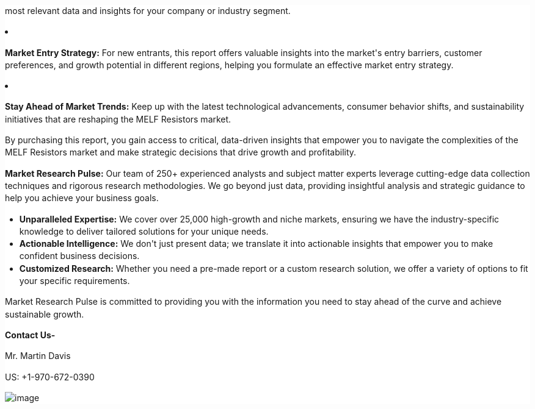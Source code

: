 most relevant data and insights for your company or industry segment.</p></li><li><p><strong>Market Entry Strategy:</strong> For new entrants, this report offers valuable insights into the market's entry barriers, customer preferences, and growth potential in different regions, helping you formulate an effective market entry strategy.</p></li><li><p><strong>Stay Ahead of Market Trends:</strong> Keep up with the latest technological advancements, consumer behavior shifts, and sustainability initiatives that are reshaping the MELF Resistors market.</p></li></ol><p>By purchasing this report, you gain access to critical, data-driven insights that empower you to navigate the complexities of the MELF Resistors market and make strategic decisions that drive growth and profitability.</p><p><strong>Market Research Pulse:</strong>&nbsp;Our team of 250+ experienced analysts and subject matter experts leverage cutting-edge data collection techniques and rigorous research methodologies. We go beyond just data, providing insightful analysis and strategic guidance to help you achieve your business goals.</p><ul><li><strong>Unparalleled Expertise:</strong>&nbsp;We cover over 25,000 high-growth and niche markets, ensuring we have the industry-specific knowledge to deliver tailored solutions for your unique needs.</li><li><strong>Actionable Intelligence:</strong>&nbsp;We don't just present data; we translate it into actionable insights that empower you to make confident business decisions.</li><li><strong>Customized Research:</strong>&nbsp;Whether you need a pre-made report or a custom research solution, we offer a variety of options to fit your specific requirements.</li></ul><p>Market Research Pulse is committed to providing you with the information you need to stay ahead of the curve and achieve sustainable growth.</p><p><strong>Contact Us-</strong></p><p>Mr. Martin Davis</p><p>US: +1-970-672-0390</p>
![image](https://github.com/user-attachments/assets/17456afa-1d34-46b9-b938-dc60d38668c8)
